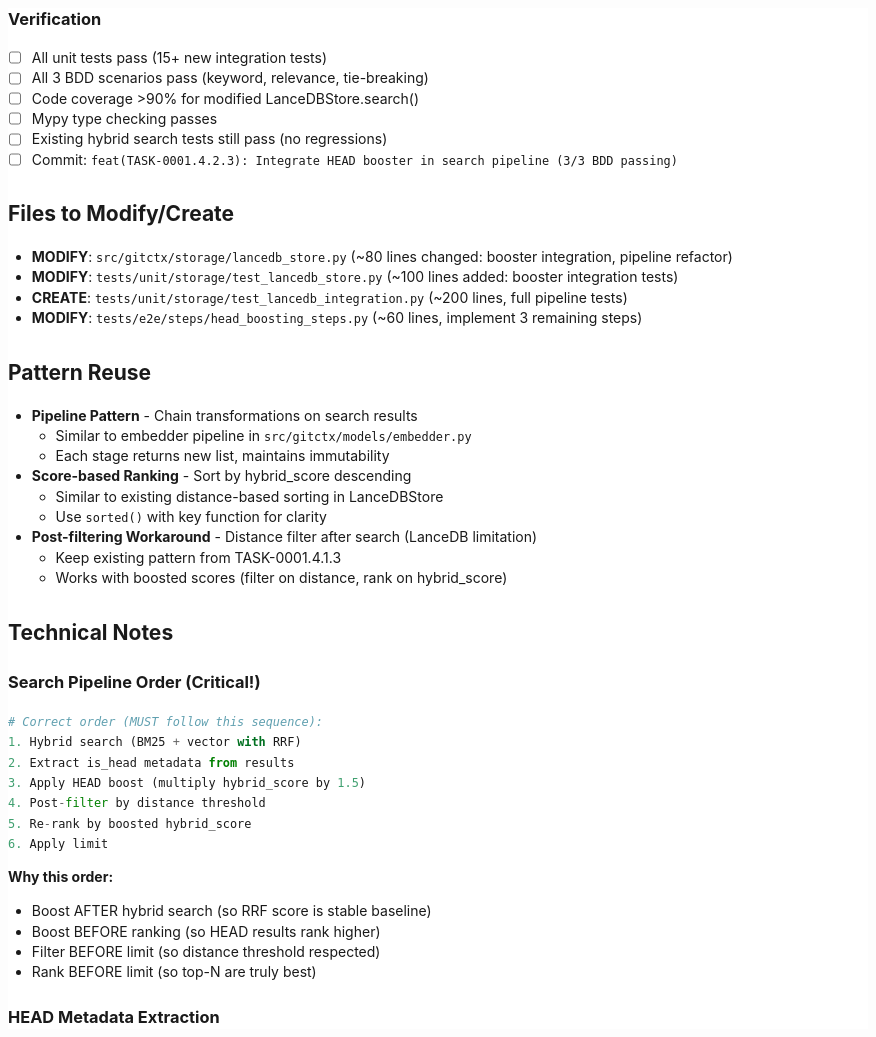 ### Verification

- [ ] All unit tests pass (15+ new integration tests)
- [ ] All 3 BDD scenarios pass (keyword, relevance, tie-breaking)
- [ ] Code coverage >90% for modified LanceDBStore.search()
- [ ] Mypy type checking passes
- [ ] Existing hybrid search tests still pass (no regressions)
- [ ] Commit: `feat(TASK-0001.4.2.3): Integrate HEAD booster in search pipeline (3/3 BDD passing)`

## Files to Modify/Create

- **MODIFY**: `src/gitctx/storage/lancedb_store.py` (~80 lines changed: booster integration, pipeline refactor)
- **MODIFY**: `tests/unit/storage/test_lancedb_store.py` (~100 lines added: booster integration tests)
- **CREATE**: `tests/unit/storage/test_lancedb_integration.py` (~200 lines, full pipeline tests)
- **MODIFY**: `tests/e2e/steps/head_boosting_steps.py` (~60 lines, implement 3 remaining steps)

## Pattern Reuse

- **Pipeline Pattern** - Chain transformations on search results
  - Similar to embedder pipeline in `src/gitctx/models/embedder.py`
  - Each stage returns new list, maintains immutability
- **Score-based Ranking** - Sort by hybrid_score descending
  - Similar to existing distance-based sorting in LanceDBStore
  - Use `sorted()` with key function for clarity
- **Post-filtering Workaround** - Distance filter after search (LanceDB limitation)
  - Keep existing pattern from TASK-0001.4.1.3
  - Works with boosted scores (filter on distance, rank on hybrid_score)

## Technical Notes

### Search Pipeline Order (Critical!)

```python
# Correct order (MUST follow this sequence):
1. Hybrid search (BM25 + vector with RRF)
2. Extract is_head metadata from results
3. Apply HEAD boost (multiply hybrid_score by 1.5)
4. Post-filter by distance threshold
5. Re-rank by boosted hybrid_score
6. Apply limit
```

**Why this order:**
- Boost AFTER hybrid search (so RRF score is stable baseline)
- Boost BEFORE ranking (so HEAD results rank higher)
- Filter BEFORE limit (so distance threshold respected)
- Rank BEFORE limit (so top-N are truly best)

### HEAD Metadata Extraction
